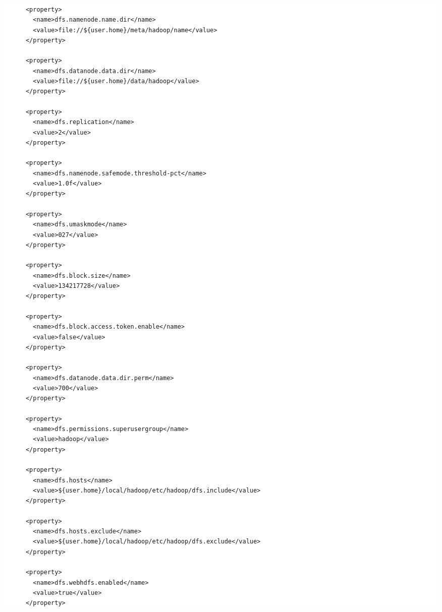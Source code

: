           <property>
            <name>dfs.namenode.name.dir</name>
            <value>file://${user.home}/meta/hadoop/name</value>
          </property>
        
          <property>
            <name>dfs.datanode.data.dir</name>
            <value>file://${user.home}/data/hadoop</value>
          </property>
        
          <property>
            <name>dfs.replication</name>
            <value>2</value>
          </property>
        
          <property>
            <name>dfs.namenode.safemode.threshold-pct</name>
            <value>1.0f</value>
          </property>
          
          <property>
            <name>dfs.umaskmode</name>
            <value>027</value>
          </property>
          
          <property>
            <name>dfs.block.size</name>
            <value>134217728</value>
          </property>
          
          <property>
            <name>dfs.block.access.token.enable</name>
            <value>false</value>
          </property>
        
          <property>
            <name>dfs.datanode.data.dir.perm</name>
            <value>700</value>
          </property>
        
          <property>
            <name>dfs.permissions.superusergroup</name>
            <value>hadoop</value>
          </property>
        
          <property>
            <name>dfs.hosts</name>
            <value>${user.home}/local/hadoop/etc/hadoop/dfs.include</value>
          </property>
        
          <property>
            <name>dfs.hosts.exclude</name>
            <value>${user.home}/local/hadoop/etc/hadoop/dfs.exclude</value>
          </property>
          
          <property>
            <name>dfs.webhdfs.enabled</name>
            <value>true</value>
          </property>
        